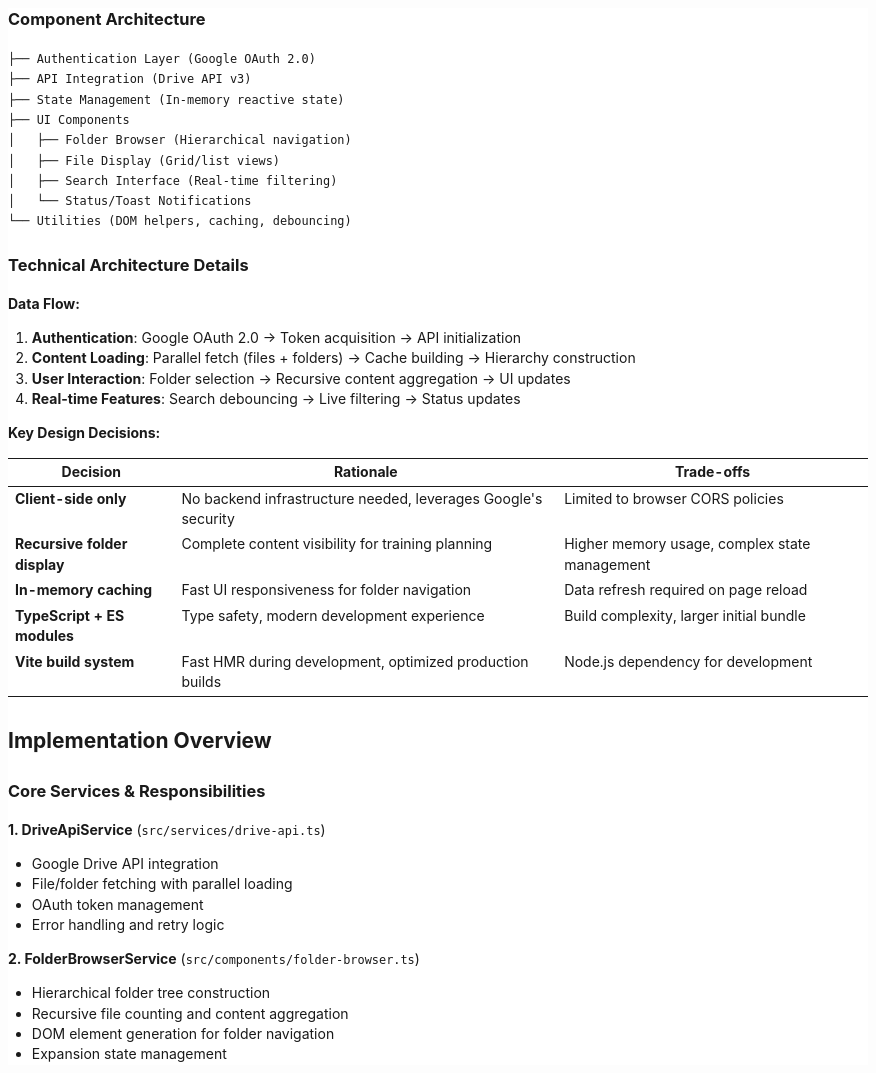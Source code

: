 ### Component Architecture

```
├── Authentication Layer (Google OAuth 2.0)
├── API Integration (Drive API v3)
├── State Management (In-memory reactive state)
├── UI Components
│   ├── Folder Browser (Hierarchical navigation)
│   ├── File Display (Grid/list views)
│   ├── Search Interface (Real-time filtering)
│   └── Status/Toast Notifications
└── Utilities (DOM helpers, caching, debouncing)
```

### Technical Architecture Details

**Data Flow:**

1. **Authentication**: Google OAuth 2.0 → Token acquisition → API initialization
2. **Content Loading**: Parallel fetch (files + folders) → Cache building → Hierarchy construction
3. **User Interaction**: Folder selection → Recursive content aggregation → UI updates
4. **Real-time Features**: Search debouncing → Live filtering → Status updates

**Key Design Decisions:**

| Decision                     | Rationale                                                     | Trade-offs                                    |
| ---------------------------- | ------------------------------------------------------------- | --------------------------------------------- |
| **Client-side only**         | No backend infrastructure needed, leverages Google's security | Limited to browser CORS policies              |
| **Recursive folder display** | Complete content visibility for training planning             | Higher memory usage, complex state management |
| **In-memory caching**        | Fast UI responsiveness for folder navigation                  | Data refresh required on page reload          |
| **TypeScript + ES modules**  | Type safety, modern development experience                    | Build complexity, larger initial bundle       |
| **Vite build system**        | Fast HMR during development, optimized production builds      | Node.js dependency for development            |

## Implementation Overview

### Core Services & Responsibilities

**1. DriveApiService** (`src/services/drive-api.ts`)

- Google Drive API integration
- File/folder fetching with parallel loading
- OAuth token management
- Error handling and retry logic

**2. FolderBrowserService** (`src/components/folder-browser.ts`)

- Hierarchical folder tree construction
- Recursive file counting and content aggregation
- DOM element generation for folder navigation
- Expansion state management
